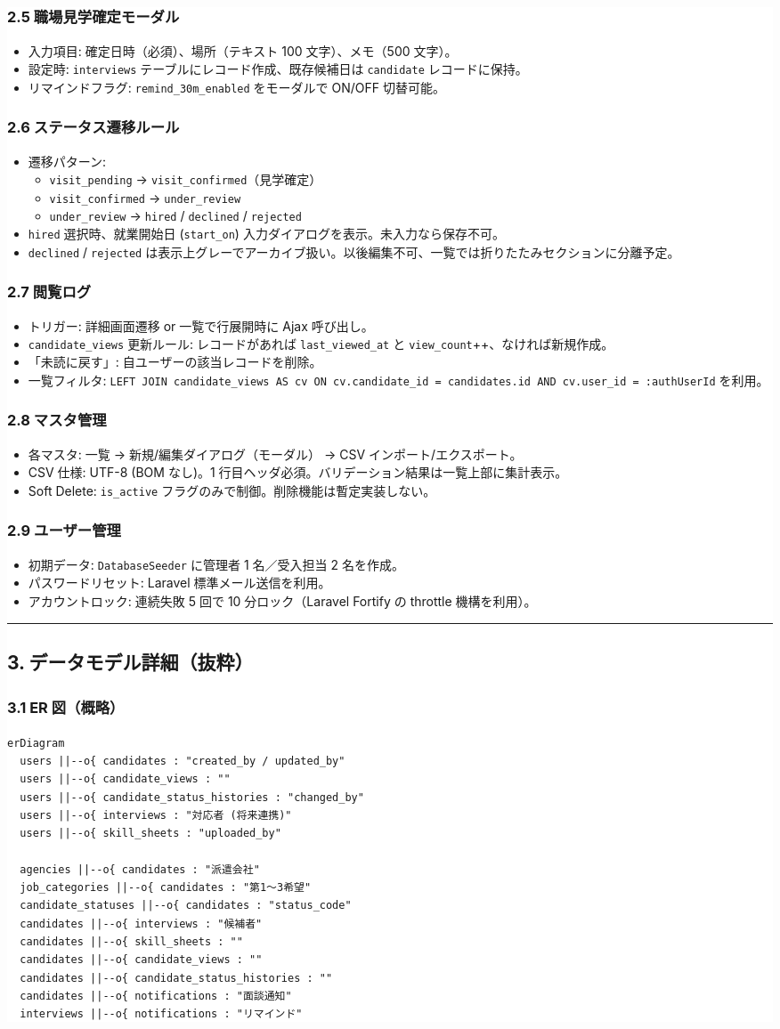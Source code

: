 ### 2.5 職場見学確定モーダル
- 入力項目: 確定日時（必須）、場所（テキスト 100 文字）、メモ（500 文字）。
- 設定時: `interviews` テーブルにレコード作成、既存候補日は `candidate` レコードに保持。
- リマインドフラグ: `remind_30m_enabled` をモーダルで ON/OFF 切替可能。

### 2.6 ステータス遷移ルール
- 遷移パターン:
  - `visit_pending` → `visit_confirmed`（見学確定）
  - `visit_confirmed` → `under_review`
  - `under_review` → `hired` / `declined` / `rejected`
- `hired` 選択時、就業開始日 (`start_on`) 入力ダイアログを表示。未入力なら保存不可。
- `declined` / `rejected` は表示上グレーでアーカイブ扱い。以後編集不可、一覧では折りたたみセクションに分離予定。

### 2.7 閲覧ログ
- トリガー: 詳細画面遷移 or 一覧で行展開時に Ajax 呼び出し。
- `candidate_views` 更新ルール: レコードがあれば `last_viewed_at` と `view_count`++、なければ新規作成。
- 「未読に戻す」: 自ユーザーの該当レコードを削除。
- 一覧フィルタ: `LEFT JOIN candidate_views AS cv ON cv.candidate_id = candidates.id AND cv.user_id = :authUserId` を利用。

### 2.8 マスタ管理
- 各マスタ: 一覧 → 新規/編集ダイアログ（モーダル） → CSV インポート/エクスポート。
- CSV 仕様: UTF-8 (BOM なし)。1 行目ヘッダ必須。バリデーション結果は一覧上部に集計表示。
- Soft Delete: `is_active` フラグのみで制御。削除機能は暫定実装しない。

### 2.9 ユーザー管理
- 初期データ: `DatabaseSeeder` に管理者 1 名／受入担当 2 名を作成。
- パスワードリセット: Laravel 標準メール送信を利用。
- アカウントロック: 連続失敗 5 回で 10 分ロック（Laravel Fortify の throttle 機構を利用）。

---

## 3. データモデル詳細（抜粋）

### 3.1 ER 図（概略）

```mermaid
erDiagram
  users ||--o{ candidates : "created_by / updated_by"
  users ||--o{ candidate_views : "" 
  users ||--o{ candidate_status_histories : "changed_by"
  users ||--o{ interviews : "対応者 (将来連携)"
  users ||--o{ skill_sheets : "uploaded_by"

  agencies ||--o{ candidates : "派遣会社"
  job_categories ||--o{ candidates : "第1〜3希望"
  candidate_statuses ||--o{ candidates : "status_code"
  candidates ||--o{ interviews : "候補者"
  candidates ||--o{ skill_sheets : ""
  candidates ||--o{ candidate_views : ""
  candidates ||--o{ candidate_status_histories : ""
  candidates ||--o{ notifications : "面談通知"
  interviews ||--o{ notifications : "リマインド"
```
